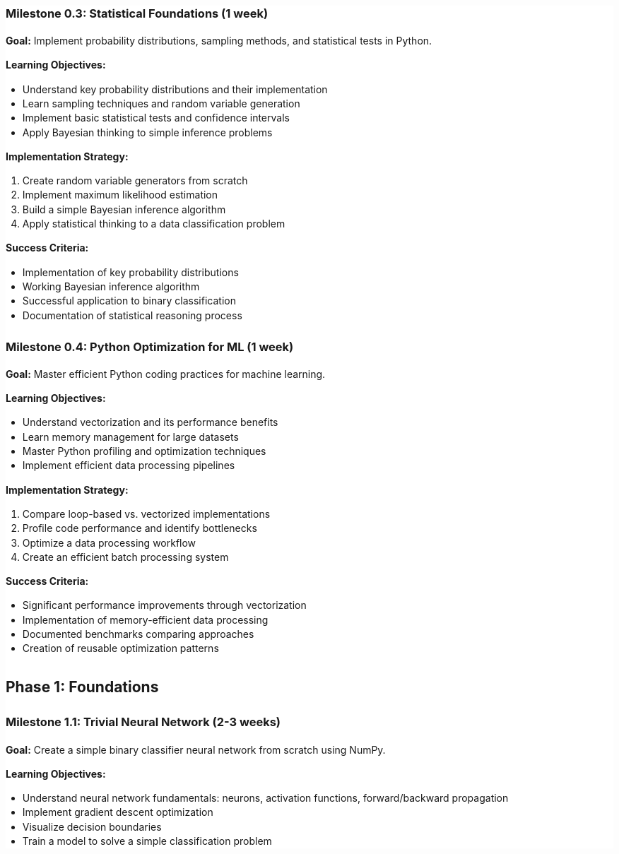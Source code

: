 ### Milestone 0.3: Statistical Foundations (1 week)
**Goal:** Implement probability distributions, sampling methods, and statistical tests in Python.

**Learning Objectives:**
- Understand key probability distributions and their implementation
- Learn sampling techniques and random variable generation
- Implement basic statistical tests and confidence intervals
- Apply Bayesian thinking to simple inference problems

**Implementation Strategy:**
1. Create random variable generators from scratch
2. Implement maximum likelihood estimation
3. Build a simple Bayesian inference algorithm
4. Apply statistical thinking to a data classification problem

**Success Criteria:**
- Implementation of key probability distributions
- Working Bayesian inference algorithm
- Successful application to binary classification
- Documentation of statistical reasoning process

### Milestone 0.4: Python Optimization for ML (1 week)
**Goal:** Master efficient Python coding practices for machine learning.

**Learning Objectives:**
- Understand vectorization and its performance benefits
- Learn memory management for large datasets
- Master Python profiling and optimization techniques
- Implement efficient data processing pipelines

**Implementation Strategy:**
1. Compare loop-based vs. vectorized implementations
2. Profile code performance and identify bottlenecks
3. Optimize a data processing workflow
4. Create an efficient batch processing system

**Success Criteria:**
- Significant performance improvements through vectorization
- Implementation of memory-efficient data processing
- Documented benchmarks comparing approaches
- Creation of reusable optimization patterns

## Phase 1: Foundations

### Milestone 1.1: Trivial Neural Network (2-3 weeks)
**Goal:** Create a simple binary classifier neural network from scratch using NumPy.

**Learning Objectives:**
- Understand neural network fundamentals: neurons, activation functions, forward/backward propagation
- Implement gradient descent optimization
- Visualize decision boundaries
- Train a model to solve a simple classification problem
